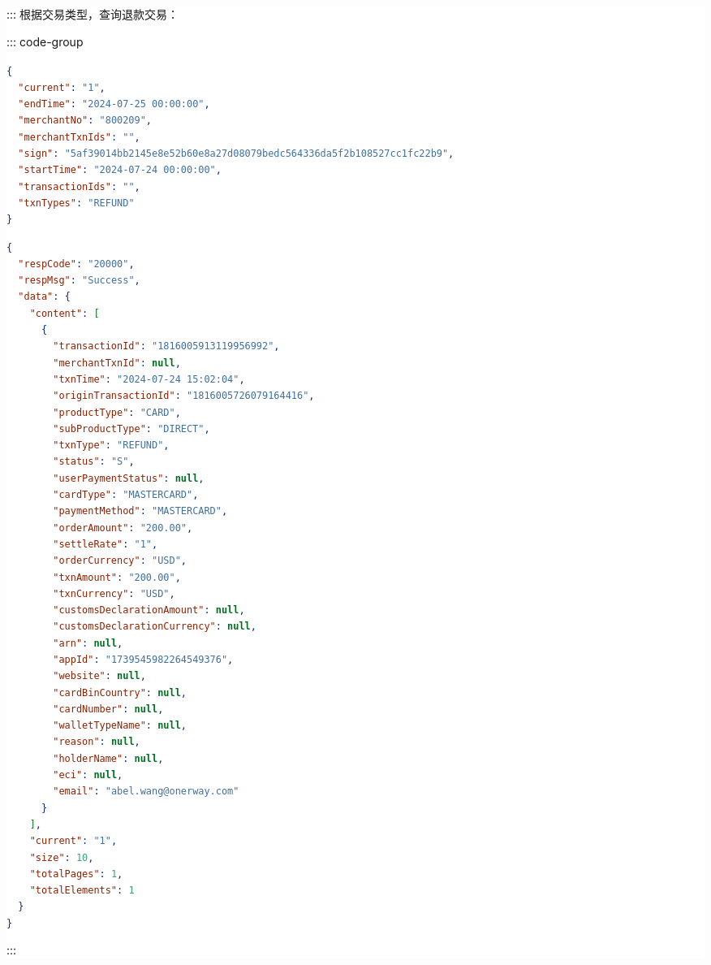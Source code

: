 :::
根据交易类型，查询退款交易：

::: code-group

```json [请求参数]
{
  "current": "1",
  "endTime": "2024-07-25 00:00:00",
  "merchantNo": "800209",
  "merchantTxnIds": "",
  "sign": "5af39014bb2145e8e52b60e8a27d08079bedc564336da5f2b108527cc1fc22b9",
  "startTime": "2024-07-24 00:00:00",
  "transactionIds": "",
  "txnTypes": "REFUND"
}

```


```json [响应参数]
{
  "respCode": "20000",
  "respMsg": "Success",
  "data": {
    "content": [
      {
        "transactionId": "1816005913119956992",
        "merchantTxnId": null,
        "txnTime": "2024-07-24 15:02:04",
        "originTransactionId": "1816005726079164416",
        "productType": "CARD",
        "subProductType": "DIRECT",
        "txnType": "REFUND",
        "status": "S",
        "userPaymentStatus": null,
        "cardType": "MASTERCARD",
        "paymentMethod": "MASTERCARD",
        "orderAmount": "200.00",
        "settleRate": "1",
        "orderCurrency": "USD",
        "txnAmount": "200.00",
        "txnCurrency": "USD",
        "customsDeclarationAmount": null,
        "customsDeclarationCurrency": null,
        "arn": null,
        "appId": "1739545982264549376",
        "website": null,
        "cardBinCountry": null,
        "cardNumber": null,
        "walletTypeName": null,
        "reason": null,
        "holderName": null,
        "eci": null,
        "email": "abel.wang@onerway.com"
      }
    ],
    "current": "1",
    "size": 10,
    "totalPages": 1,
    "totalElements": 1
  }
}

```
:::